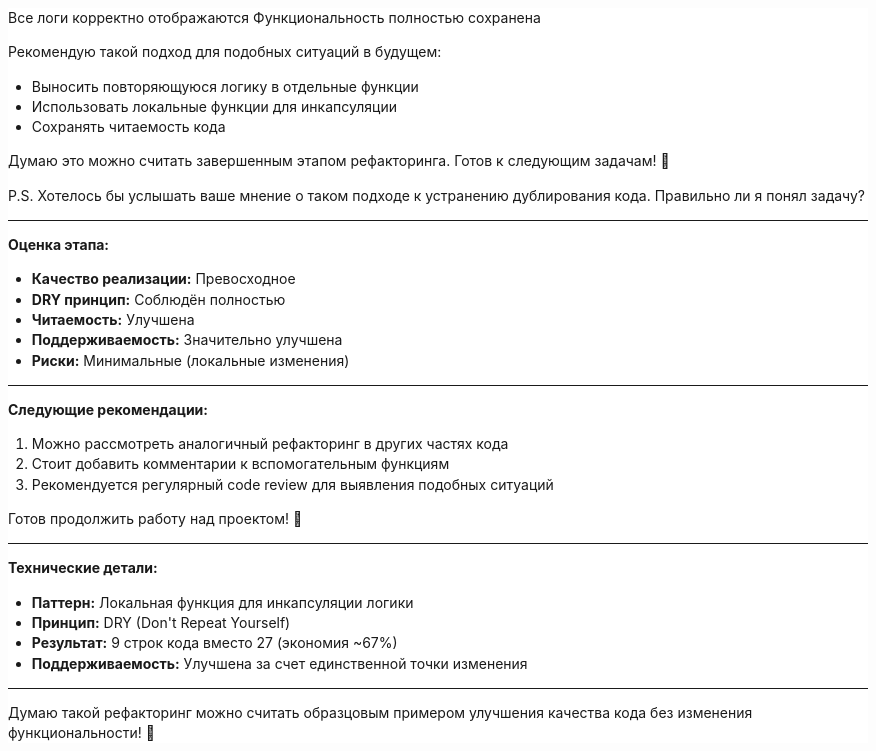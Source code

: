 Все логи корректно отображаются
Функциональность полностью сохранена

Рекомендую такой подход для подобных ситуаций в будущем:
- Выносить повторяющуюся логику в отдельные функции
- Использовать локальные функции для инкапсуляции
- Сохранять читаемость кода

Думаю это можно считать завершенным этапом рефакторинга. Готов к следующим задачам! 🚀

P.S. Хотелось бы услышать ваше мнение о таком подходе к устранению дублирования кода. Правильно ли я понял задачу?

---

**Оценка этапа:**
- **Качество реализации:** Превосходное
- **DRY принцип:** Соблюдён полностью
- **Читаемость:** Улучшена
- **Поддерживаемость:** Значительно улучшена
- **Риски:** Минимальные (локальные изменения)

---

**Следующие рекомендации:**
1. Можно рассмотреть аналогичный рефакторинг в других частях кода
2. Стоит добавить комментарии к вспомогательным функциям
3. Рекомендуется регулярный code review для выявления подобных ситуаций

Готов продолжить работу над проектом! 🎯

---

**Технические детали:**
- **Паттерн:** Локальная функция для инкапсуляции логики
- **Принцип:** DRY (Don't Repeat Yourself)
- **Результат:** 9 строк кода вместо 27 (экономия ~67%)
- **Поддерживаемость:** Улучшена за счет единственной точки изменения

---

Думаю такой рефакторинг можно считать образцовым примером улучшения качества кода без изменения функциональности! 💪
